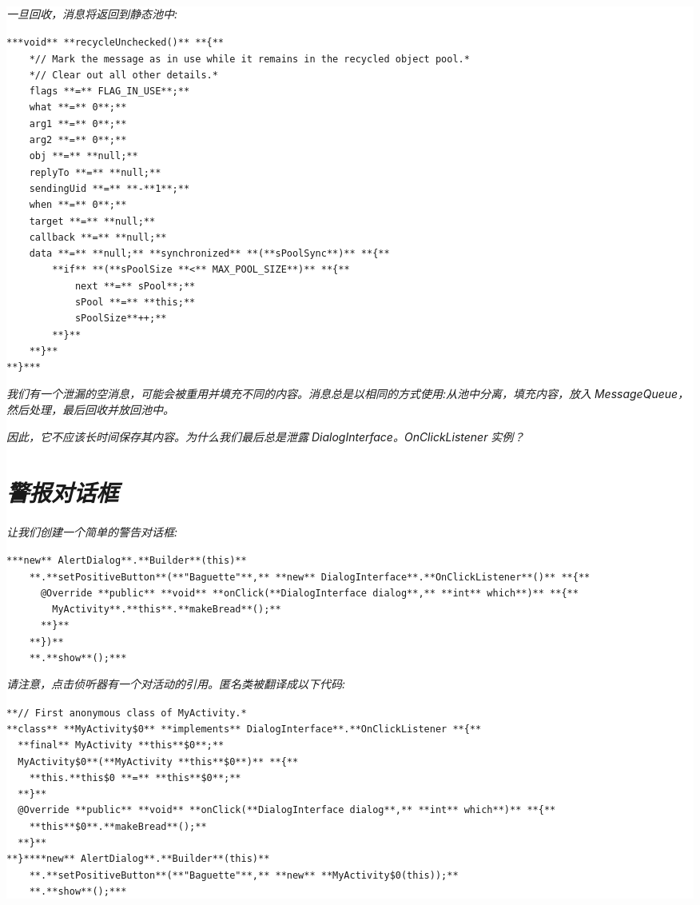 *一旦回收，消息将返回到静态池中:*

```
***void** **recycleUnchecked()** **{**
    *// Mark the message as in use while it remains in the recycled object pool.*
    *// Clear out all other details.*
    flags **=** FLAG_IN_USE**;**
    what **=** 0**;**
    arg1 **=** 0**;**
    arg2 **=** 0**;**
    obj **=** **null;**
    replyTo **=** **null;**
    sendingUid **=** **-**1**;**
    when **=** 0**;**
    target **=** **null;**
    callback **=** **null;**
    data **=** **null;** **synchronized** **(**sPoolSync**)** **{**
        **if** **(**sPoolSize **<** MAX_POOL_SIZE**)** **{**
            next **=** sPool**;**
            sPool **=** **this;**
            sPoolSize**++;**
        **}**
    **}**
**}***
```

*我们有一个泄漏的空消息，可能会被重用并填充不同的内容。消息总是以相同的方式使用:从池中分离，填充内容，放入 MessageQueue，然后处理，最后回收并放回池中。*

*因此，它不应该长时间保存其内容。为什么我们最后总是泄露 DialogInterface。OnClickListener 实例？*

# *警报对话框*

*让我们创建一个简单的警告对话框:*

```
***new** AlertDialog**.**Builder**(this)**
    **.**setPositiveButton**(**"Baguette"**,** **new** DialogInterface**.**OnClickListener**()** **{**
      @Override **public** **void** **onClick(**DialogInterface dialog**,** **int** which**)** **{**
        MyActivity**.**this**.**makeBread**();**
      **}**
    **})**
    **.**show**();***
```

*请注意，点击侦听器有一个对活动的引用。匿名类被翻译成以下代码:*

```
**// First anonymous class of MyActivity.*
**class** **MyActivity$0** **implements** DialogInterface**.**OnClickListener **{**
  **final** MyActivity **this**$0**;**
  MyActivity$0**(**MyActivity **this**$0**)** **{**
    **this.**this$0 **=** **this**$0**;**
  **}**
  @Override **public** **void** **onClick(**DialogInterface dialog**,** **int** which**)** **{**
    **this**$0**.**makeBread**();**
  **}**
**}****new** AlertDialog**.**Builder**(this)**
    **.**setPositiveButton**(**"Baguette"**,** **new** **MyActivity$0(this));**
    **.**show**();***
```
